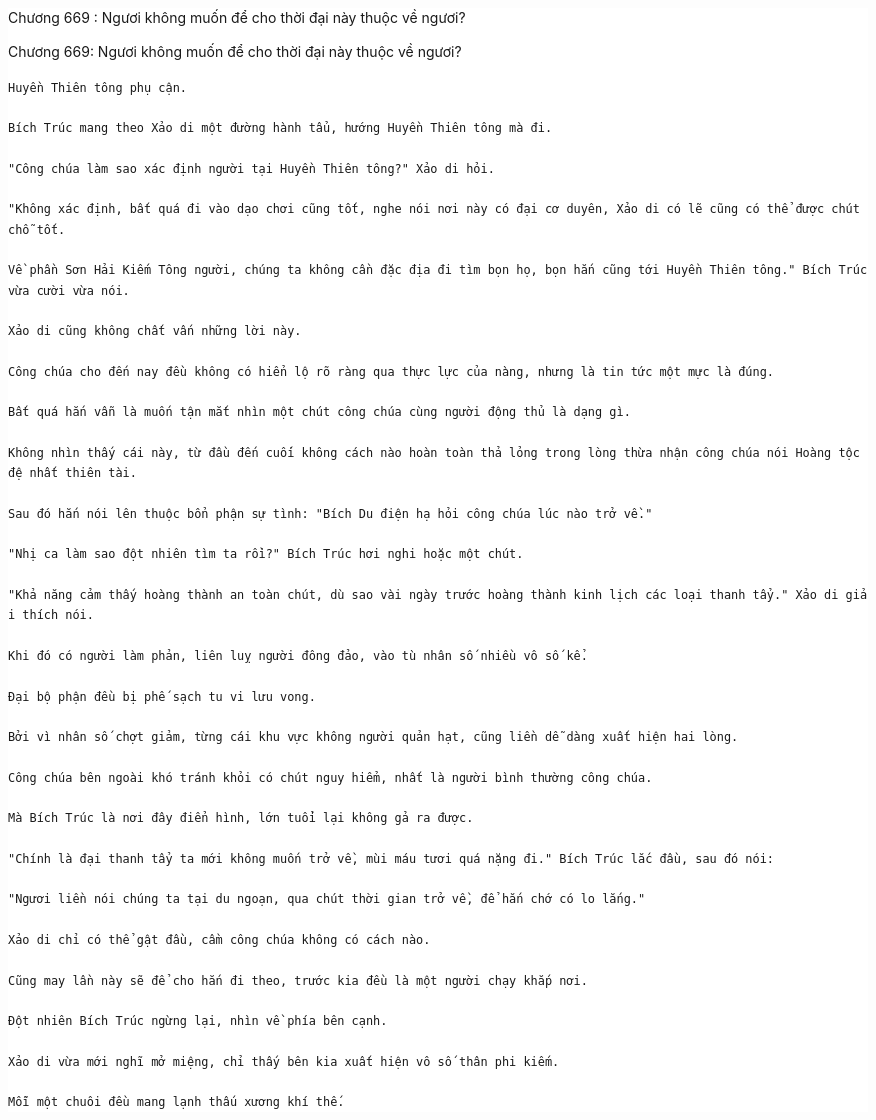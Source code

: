 




Chương 669 : Ngươi không muốn để cho thời đại này thuộc về ngươi?


Chương 669: Ngươi không muốn để cho thời đại này thuộc về ngươi?

	Huyền Thiên tông phụ cận.

	Bích Trúc mang theo Xảo di một đường hành tẩu, hướng Huyền Thiên tông mà đi.

	"Công chúa làm sao xác định người tại Huyền Thiên tông?" Xảo di hỏi.

	"Không xác định, bất quá đi vào dạo chơi cũng tốt, nghe nói nơi này có đại cơ duyên, Xảo di có lẽ cũng có thể được chút chỗ tốt.

	Về phần Sơn Hải Kiếm Tông người, chúng ta không cần đặc địa đi tìm bọn họ, bọn hắn cũng tới Huyền Thiên tông." Bích Trúc vừa cười vừa nói.

	Xảo di cũng không chất vấn những lời này.

	Công chúa cho đến nay đều không có hiển lộ rõ ràng qua thực lực của nàng, nhưng là tin tức một mực là đúng.

	Bất quá hắn vẫn là muốn tận mắt nhìn một chút công chúa cùng người động thủ là dạng gì.

	Không nhìn thấy cái này, từ đầu đến cuối không cách nào hoàn toàn thả lỏng trong lòng thừa nhận công chúa nói Hoàng tộc đệ nhất thiên tài.

	Sau đó hắn nói lên thuộc bổn phận sự tình: "Bích Du điện hạ hỏi công chúa lúc nào trở về."

	"Nhị ca làm sao đột nhiên tìm ta rồi?" Bích Trúc hơi nghi hoặc một chút.

	"Khả năng cảm thấy hoàng thành an toàn chút, dù sao vài ngày trước hoàng thành kinh lịch các loại thanh tẩy." Xảo di giải thích nói.

	Khi đó có người làm phản, liên luỵ người đông đảo, vào tù nhân số nhiều vô số kể.

	Đại bộ phận đều bị phế sạch tu vi lưu vong.

	Bởi vì nhân số chợt giảm, từng cái khu vực không người quản hạt, cũng liền dễ dàng xuất hiện hai lòng.

	Công chúa bên ngoài khó tránh khỏi có chút nguy hiểm, nhất là người bình thường công chúa.

	Mà Bích Trúc là nơi đây điển hình, lớn tuổi lại không gả ra được.

	"Chính là đại thanh tẩy ta mới không muốn trở về, mùi máu tươi quá nặng đi." Bích Trúc lắc đầu, sau đó nói:

	"Ngươi liền nói chúng ta tại du ngoạn, qua chút thời gian trở về, để hắn chớ có lo lắng."

	Xảo di chỉ có thể gật đầu, cầm công chúa không có cách nào.

	Cũng may lần này sẽ để cho hắn đi theo, trước kia đều là một người chạy khắp nơi.

	Đột nhiên Bích Trúc ngừng lại, nhìn về phía bên cạnh.

	Xảo di vừa mới nghĩ mở miệng, chỉ thấy bên kia xuất hiện vô số thân phi kiếm.

	Mỗi một chuôi đều mang lạnh thấu xương khí thế.
